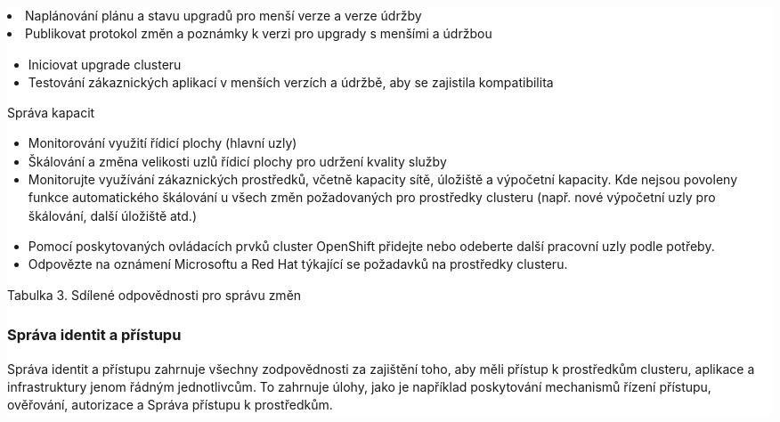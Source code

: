 <li>Naplánování plánu a stavu upgradů pro menší verze a verze údržby

<li>Publikovat protokol změn a poznámky k verzi pro upgrady s menšími a údržbou
</li>
</ul>
   </td>
   <td>
<ul>

<li>Iniciovat upgrade clusteru

<li>Testování zákaznických aplikací v menších verzích a údržbě, aby se zajistila kompatibilita
</li>
</ul>
   </td>
  </tr>
  <tr>
   <td>Správa kapacit
   </td>
   <td>
<ul>

<li>Monitorování využití řídicí plochy (hlavní uzly)

<li>Škálování a změna velikosti uzlů řídicí plochy pro udržení kvality služby

<li>Monitorujte využívání zákaznických prostředků, včetně kapacity sítě, úložiště a výpočetní kapacity. Kde nejsou povoleny funkce automatického škálování u všech změn požadovaných pro prostředky clusteru (např. nové výpočetní uzly pro škálování, další úložiště atd.)
</li>
</ul>
   </td>
   <td>
<ul>

<li>Pomocí poskytovaných ovládacích prvků cluster OpenShift přidejte nebo odeberte další pracovní uzly podle potřeby.

<li>Odpovězte na oznámení Microsoftu a Red Hat týkající se požadavků na prostředky clusteru.
</li>
</ul>
   </td>
  </tr>
</table>


Tabulka 3. Sdílené odpovědnosti pro správu změn


### <a name="identity-and-access-management"></a>Správa identit a přístupu 

Správa identit a přístupu zahrnuje všechny zodpovědnosti za zajištění toho, aby měli přístup k prostředkům clusteru, aplikace a infrastruktury jenom řádným jednotlivcům. To zahrnuje úlohy, jako je například poskytování mechanismů řízení přístupu, ověřování, autorizace a Správa přístupu k prostředkům.

